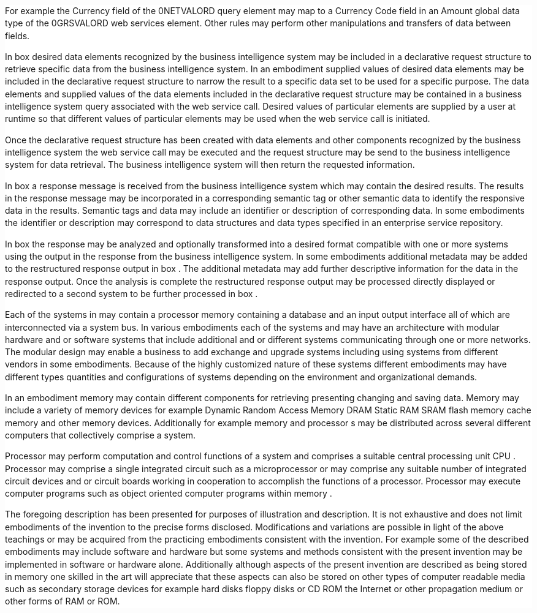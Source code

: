 For example the Currency field of the 0NETVALORD query element may map to a Currency Code field in an Amount global data type of the 0GRSVALORD web services element. Other rules may perform other manipulations and transfers of data between fields.

In box desired data elements recognized by the business intelligence system may be included in a declarative request structure to retrieve specific data from the business intelligence system. In an embodiment supplied values of desired data elements may be included in the declarative request structure to narrow the result to a specific data set to be used for a specific purpose. The data elements and supplied values of the data elements included in the declarative request structure may be contained in a business intelligence system query associated with the web service call. Desired values of particular elements are supplied by a user at runtime so that different values of particular elements may be used when the web service call is initiated.

Once the declarative request structure has been created with data elements and other components recognized by the business intelligence system the web service call may be executed and the request structure may be send to the business intelligence system for data retrieval. The business intelligence system will then return the requested information.

In box a response message is received from the business intelligence system which may contain the desired results. The results in the response message may be incorporated in a corresponding semantic tag or other semantic data to identify the responsive data in the results. Semantic tags and data may include an identifier or description of corresponding data. In some embodiments the identifier or description may correspond to data structures and data types specified in an enterprise service repository.

In box the response may be analyzed and optionally transformed into a desired format compatible with one or more systems using the output in the response from the business intelligence system. In some embodiments additional metadata may be added to the restructured response output in box . The additional metadata may add further descriptive information for the data in the response output. Once the analysis is complete the restructured response output may be processed directly displayed or redirected to a second system to be further processed in box .

Each of the systems in may contain a processor memory containing a database and an input output interface all of which are interconnected via a system bus. In various embodiments each of the systems and may have an architecture with modular hardware and or software systems that include additional and or different systems communicating through one or more networks. The modular design may enable a business to add exchange and upgrade systems including using systems from different vendors in some embodiments. Because of the highly customized nature of these systems different embodiments may have different types quantities and configurations of systems depending on the environment and organizational demands.

In an embodiment memory may contain different components for retrieving presenting changing and saving data. Memory may include a variety of memory devices for example Dynamic Random Access Memory DRAM Static RAM SRAM flash memory cache memory and other memory devices. Additionally for example memory and processor s may be distributed across several different computers that collectively comprise a system.

Processor may perform computation and control functions of a system and comprises a suitable central processing unit CPU . Processor may comprise a single integrated circuit such as a microprocessor or may comprise any suitable number of integrated circuit devices and or circuit boards working in cooperation to accomplish the functions of a processor. Processor may execute computer programs such as object oriented computer programs within memory .

The foregoing description has been presented for purposes of illustration and description. It is not exhaustive and does not limit embodiments of the invention to the precise forms disclosed. Modifications and variations are possible in light of the above teachings or may be acquired from the practicing embodiments consistent with the invention. For example some of the described embodiments may include software and hardware but some systems and methods consistent with the present invention may be implemented in software or hardware alone. Additionally although aspects of the present invention are described as being stored in memory one skilled in the art will appreciate that these aspects can also be stored on other types of computer readable media such as secondary storage devices for example hard disks floppy disks or CD ROM the Internet or other propagation medium or other forms of RAM or ROM.

